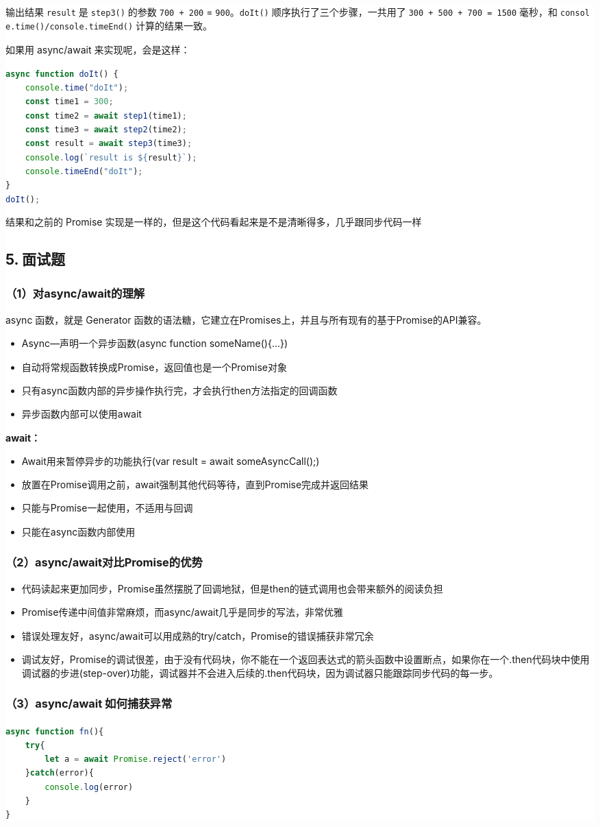 输出结果 `result` 是 `step3()` 的参数 `700 + 200` = `900`。`doIt()` 顺序执行了三个步骤，一共用了 `300 + 500 + 700 = 1500` 毫秒，和 `console.time()/console.timeEnd()` 计算的结果一致。



如果用 async/await 来实现呢，会是这样：

```javascript
async function doIt() {
    console.time("doIt");
    const time1 = 300;
    const time2 = await step1(time1);
    const time3 = await step2(time2);
    const result = await step3(time3);
    console.log(`result is ${result}`);
    console.timeEnd("doIt");
}
doIt();
```

结果和之前的 Promise 实现是一样的，但是这个代码看起来是不是清晰得多，几乎跟同步代码一样

## 5. 面试题

### （1）对async/await的理解 

async 函数，就是 Generator 函数的语法糖，它建⽴在Promises上，并且与所有现有的基于Promise的API兼容。 

-  Async—声明⼀个异步函数(async function someName(){...}) 
- ⾃动将常规函数转换成Promise，返回值也是⼀个Promise对象 

- 只有async函数内部的异步操作执⾏完，才会执⾏then⽅法指定的回调函数 
- 异步函数内部可以使⽤await 

**await：**

- Await用来暂停异步的功能执⾏(var result = await someAsyncCall();) 
- 放置在Promise调⽤之前，await强制其他代码等待，直到Promise完成并返回结果 

- 只能与Promise⼀起使⽤，不适⽤与回调 
- 只能在async函数内部使⽤ 

### （2）async/await对比Promise的优势

- 代码读起来更加同步，Promise虽然摆脱了回调地狱，但是then的链式调⽤也会带来额外的阅读负担 
- Promise传递中间值⾮常麻烦，⽽async/await⼏乎是同步的写法，⾮常优雅 

- 错误处理友好，async/await可以⽤成熟的try/catch，Promise的错误捕获⾮常冗余 
- 调试友好，Promise的调试很差，由于没有代码块，你不能在⼀个返回表达式的箭头函数中设置断点，如果你在⼀个.then代码块中使⽤调试器的步进(step-over)功能，调试器并不会进⼊后续的.then代码块，因为调试器只能跟踪同步代码的每⼀步。 

### （3）async/await 如何捕获异常

```javascript
async function fn(){
    try{
        let a = await Promise.reject('error')
    }catch(error){
        console.log(error)
    }
}
```
